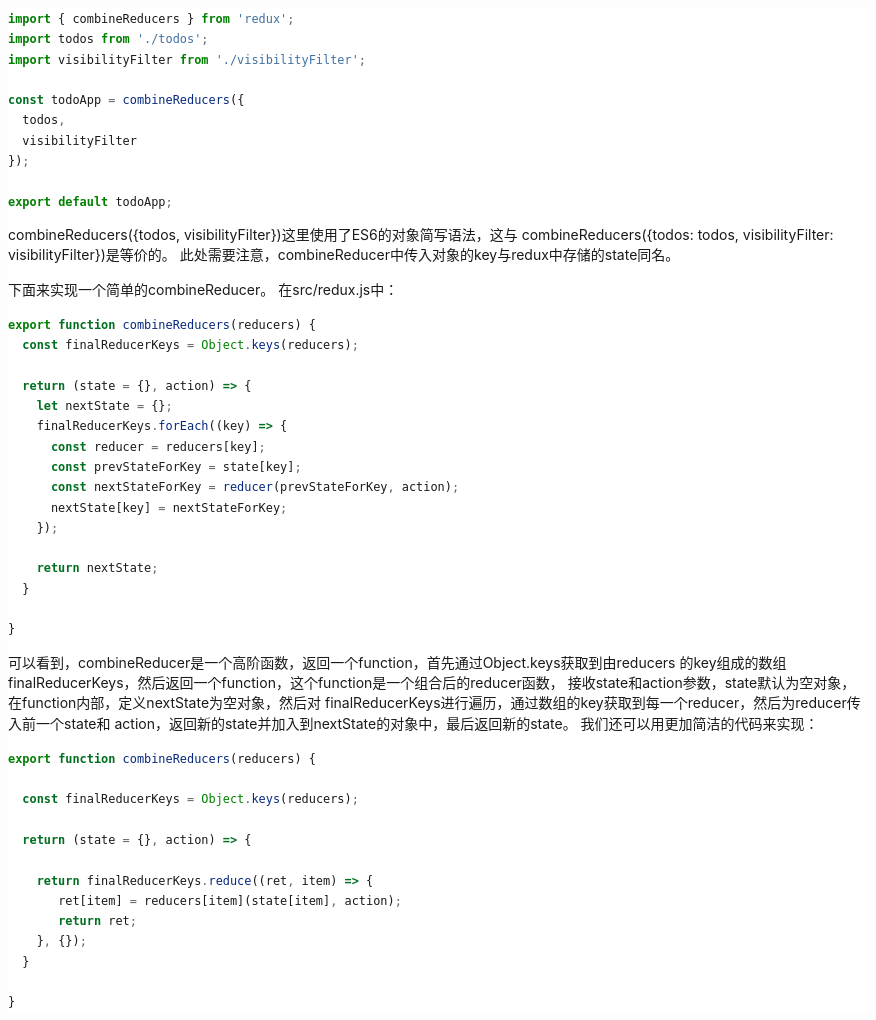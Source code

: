 ``` js
import { combineReducers } from 'redux';
import todos from './todos';
import visibilityFilter from './visibilityFilter';

const todoApp = combineReducers({
  todos,
  visibilityFilter
});

export default todoApp;
```


combineReducers({todos, visibilityFilter})这里使用了ES6的对象简写语法，这与
combineReducers({todos: todos, visibilityFilter: visibilityFilter})是等价的。
此处需要注意，combineReducer中传入对象的key与redux中存储的state同名。

下面来实现一个简单的combineReducer。
在src/redux.js中：

``` js
export function combineReducers(reducers) {
  const finalReducerKeys = Object.keys(reducers);

  return (state = {}, action) => {
    let nextState = {};
    finalReducerKeys.forEach((key) => {
      const reducer = reducers[key];
      const prevStateForKey = state[key];
      const nextStateForKey = reducer(prevStateForKey, action);
      nextState[key] = nextStateForKey;
    });

    return nextState;
  }

}
```

可以看到，combineReducer是一个高阶函数，返回一个function，首先通过Object.keys获取到由reducers
的key组成的数组finalReducerKeys，然后返回一个function，这个function是一个组合后的reducer函数，
接收state和action参数，state默认为空对象，在function内部，定义nextState为空对象，然后对
finalReducerKeys进行遍历，通过数组的key获取到每一个reducer，然后为reducer传入前一个state和
action，返回新的state并加入到nextState的对象中，最后返回新的state。
我们还可以用更加简洁的代码来实现：

``` js
export function combineReducers(reducers) {
  
  const finalReducerKeys = Object.keys(reducers);

  return (state = {}, action) => {

    return finalReducerKeys.reduce((ret, item) => {
       ret[item] = reducers[item](state[item], action);
       return ret;
    }, {});
  }

}
```
